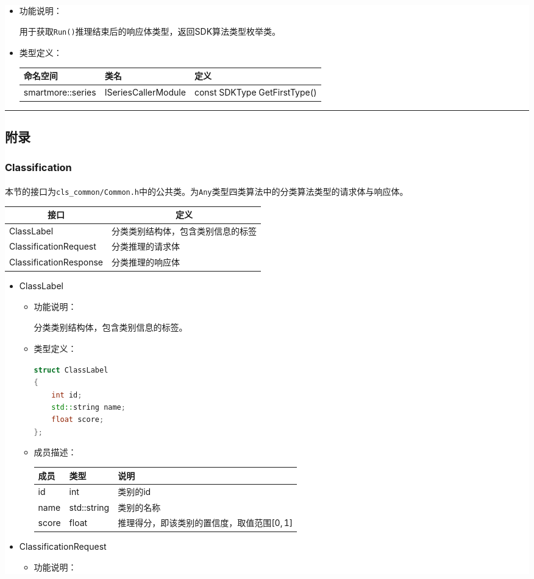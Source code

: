   - 功能说明：

    用于获取`Run()`推理结束后的响应体类型，返回SDK算法类型枚举类。

  - 类型定义：

    | 命名空间          | 类名                | 定义                         |
    | :---------------- | :------------------ | :--------------------------- |
    | smartmore::series | ISeriesCallerModule | const SDKType GetFirstType() |

---

## 附录

### Classification

本节的接口为`cls_common/Common.h`中的公共类。为`Any`类型四类算法中的分类算法类型的请求体与响应体。

| 接口                   | 定义                               |
| ---------------------- | ---------------------------------- |
| ClassLabel             | 分类类别结构体，包含类别信息的标签 |
| ClassificationRequest  | 分类推理的请求体                   |
| ClassificationResponse | 分类推理的响应体                   |

- ClassLabel

  - 功能说明：

    分类类别结构体，包含类别信息的标签。

  - 类型定义：

    ```c++
    struct ClassLabel
    {
        int id;
        std::string name;
        float score;
    };
    ```

  - 成员描述：

    | 成员  | 类型        | 说明                                        |
    | :---- | :---------- | :------------------------------------------ |
    | id    | int         | 类别的id                                    |
    | name  | std::string | 类别的名称                                  |
    | score | float       | 推理得分，即该类别的置信度，取值范围$[0,1]$ |

- ClassificationRequest

  - 功能说明：
